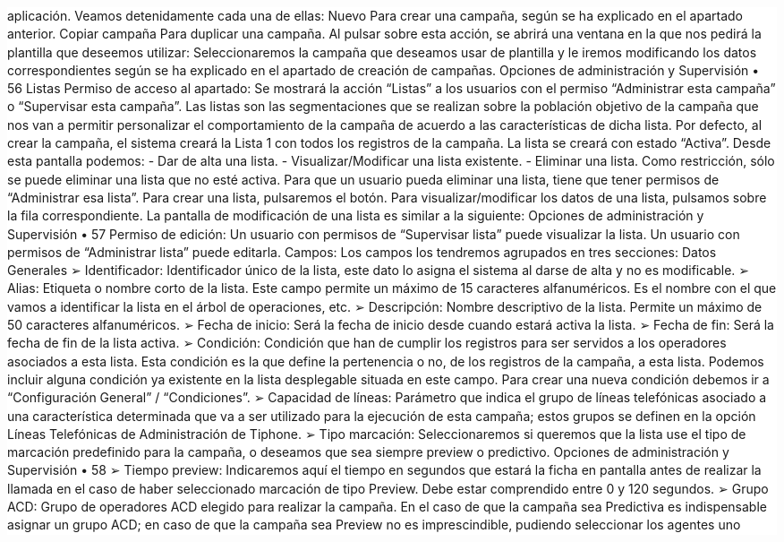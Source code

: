 aplicación. Veamos detenidamente cada una de ellas: Nuevo Para crear una campaña, según se ha explicado en el apartado anterior. Copiar campaña Para duplicar una campaña. Al pulsar sobre esta acción, se abrirá una ventana en la que nos pedirá la plantilla que deseemos utilizar: Seleccionaremos la campaña que deseamos usar de plantilla y le iremos modificando los datos correspondientes según se ha explicado en el apartado de creación de campañas. Opciones de administración y Supervisión • 56 Listas Permiso de acceso al apartado: Se mostrará la acción “Listas” a los usuarios con el permiso “Administrar esta campaña” o “Supervisar esta campaña”. Las listas son las segmentaciones que se realizan sobre la población objetivo de la campaña que nos van a permitir personalizar el comportamiento de la campaña de acuerdo a las características de dicha lista. Por defecto, al crear la campaña, el sistema creará la Lista 1 con todos los registros de la campaña. La lista se creará con estado “Activa”. Desde esta pantalla podemos: - Dar de alta una lista. - Visualizar/Modificar una lista existente. - Eliminar una lista. Como restricción, sólo se puede eliminar una lista que no esté activa. Para que un usuario pueda eliminar una lista, tiene que tener permisos de “Administrar esa lista”. Para crear una lista, pulsaremos el botón. Para visualizar/modificar los datos de una lista, pulsamos sobre la fila correspondiente. La pantalla de modificación de una lista es similar a la siguiente: Opciones de administración y Supervisión • 57 Permiso de edición: Un usuario con permisos de “Supervisar lista” puede visualizar la lista. Un usuario con permisos de “Administrar lista” puede editarla. Campos: Los campos los tendremos agrupados en tres secciones: Datos Generales ➢ Identificador: Identificador único de la lista, este dato lo asigna el sistema al darse de alta y no es modificable. ➢ Alias: Etiqueta o nombre corto de la lista. Este campo permite un máximo de 15 caracteres alfanuméricos. Es el nombre con el que vamos a identificar la lista en el árbol de operaciones, etc. ➢ Descripción: Nombre descriptivo de la lista. Permite un máximo de 50 caracteres alfanuméricos. ➢ Fecha de inicio: Será la fecha de inicio desde cuando estará activa la lista. ➢ Fecha de fin: Será la fecha de fin de la lista activa. ➢ Condición: Condición que han de cumplir los registros para ser servidos a los operadores asociados a esta lista. Esta condición es la que define la pertenencia o no, de los registros de la campaña, a esta lista. Podemos incluir alguna condición ya existente en la lista desplegable situada en este campo. Para crear una nueva condición debemos ir a “Configuración General” / “Condiciones”. ➢ Capacidad de líneas: Parámetro que indica el grupo de líneas telefónicas asociado a una característica determinada que va a ser utilizado para la ejecución de esta campaña; estos grupos se definen en la opción Líneas Telefónicas de Administración de Tiphone. ➢ Tipo marcación: Seleccionaremos si queremos que la lista use el tipo de marcación predefinido para la campaña, o deseamos que sea siempre preview o predictivo. Opciones de administración y Supervisión • 58 ➢ Tiempo preview: Indicaremos aquí el tiempo en segundos que estará la ficha en pantalla antes de realizar la llamada en el caso de haber seleccionado marcación de tipo Preview. Debe estar comprendido entre 0 y 120 segundos. ➢ Grupo ACD: Grupo de operadores ACD elegido para realizar la campaña. En el caso de que la campaña sea Predictiva es indispensable asignar un grupo ACD; en caso de que la campaña sea Preview no es imprescindible, pudiendo seleccionar los agentes uno